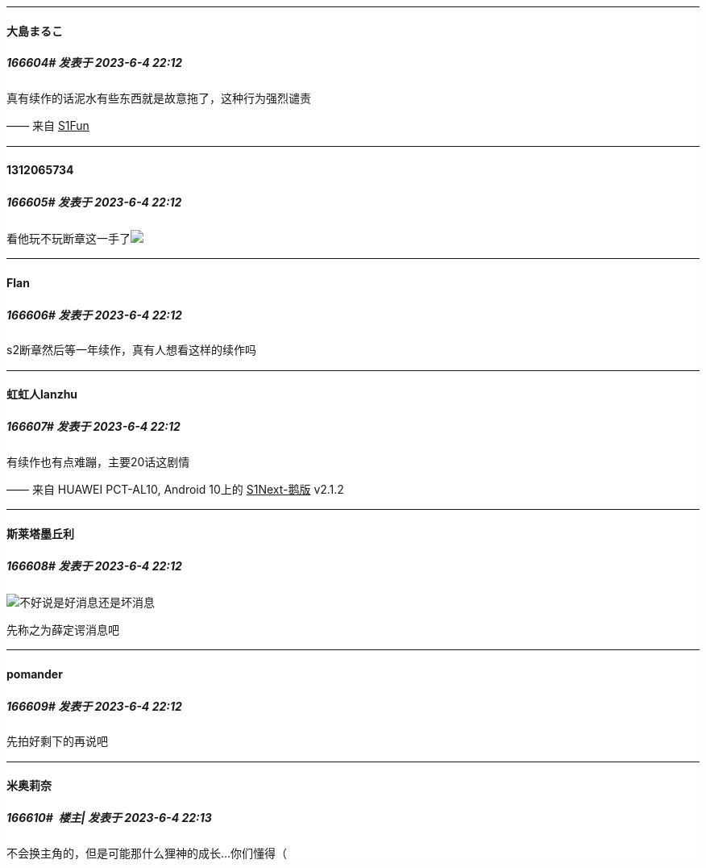 *****

####  大島まるこ  
##### 166604#       发表于 2023-6-4 22:12

真有续作的话泥水有些东西就是故意拖了，这种行为强烈谴责

—— 来自 [S1Fun](https://s1fun.koalcat.com)

*****

####  1312065734  
##### 166605#       发表于 2023-6-4 22:12

看他玩不玩断章这一手了<img src="https://static.saraba1st.com/image/smiley/face2017/053.png" referrerpolicy="no-referrer">

*****

####  Flan  
##### 166606#       发表于 2023-6-4 22:12

s2断章然后等一年续作，真有人想看这样的续作吗

*****

####  虹虹人lanzhu  
##### 166607#       发表于 2023-6-4 22:12

有续作也有点难蹦，主要20话这剧情

—— 来自 HUAWEI PCT-AL10, Android 10上的 [S1Next-鹅版](https://github.com/ykrank/S1-Next/releases) v2.1.2

*****

####  斯莱塔墨丘利  
##### 166608#       发表于 2023-6-4 22:12

<img src="https://static.saraba1st.com/image/smiley/face2017/067.png" referrerpolicy="no-referrer">不好说是好消息还是坏消息

先称之为薛定谔消息吧

*****

####  pomander  
##### 166609#       发表于 2023-6-4 22:12

先拍好剩下的再说吧

*****

####  米奥莉奈  
##### 166610#         楼主| 发表于 2023-6-4 22:13

不会换主角的，但是可能那什么狸神的成长...你们懂得（
